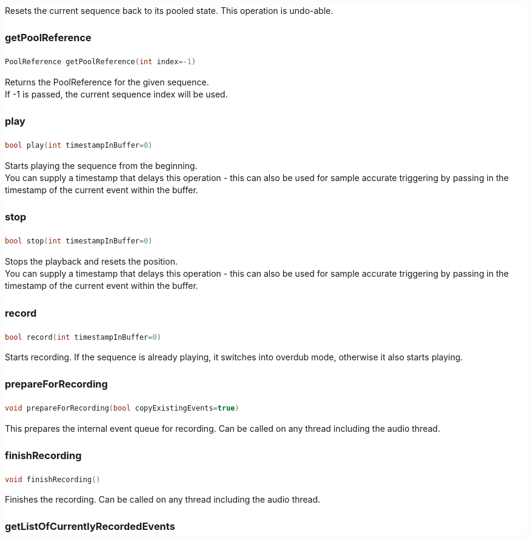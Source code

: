Resets the current sequence back to its pooled state. This operation is undo-able.   

### getPoolReference

```cpp
PoolReference getPoolReference(int index=-1)
```

Returns the PoolReference for the given sequence.  
If -1 is passed, the current sequence index will be used.   

### play

```cpp
bool play(int timestampInBuffer=0)
```

Starts playing the sequence from the beginning.  
You can supply a timestamp that delays this operation - this can also be used for sample accurate triggering by passing in the timestamp of the current event within the buffer.   

### stop

```cpp
bool stop(int timestampInBuffer=0)
```

Stops the playback and resets the position.  
You can supply a timestamp that delays this operation - this can also be used for sample accurate triggering by passing in the timestamp of the current event within the buffer.   

### record

```cpp
bool record(int timestampInBuffer=0)
```

Starts recording. If the sequence is already playing, it switches into overdub mode, otherwise it also starts playing.   

### prepareForRecording

```cpp
void prepareForRecording(bool copyExistingEvents=true)
```

This prepares the internal event queue for recording. Can be called on any thread including the audio thread.   

### finishRecording

```cpp
void finishRecording()
```

Finishes the recording. Can be called on any thread including the audio thread.   

### getListOfCurrentlyRecordedEvents
